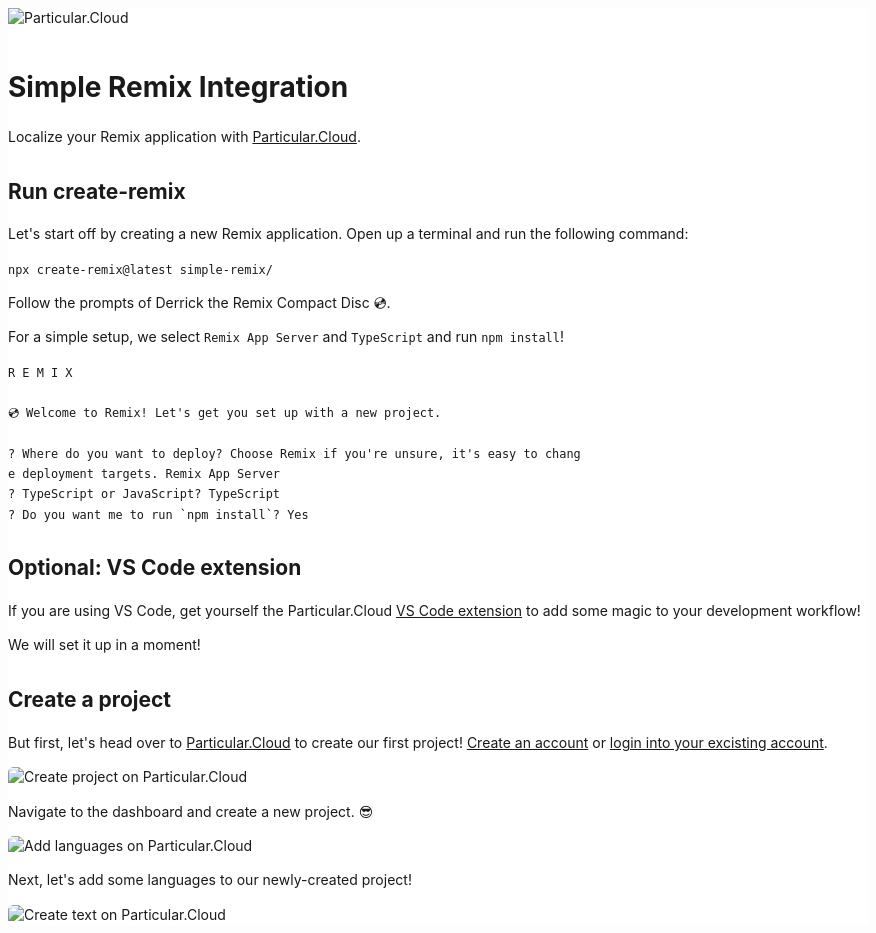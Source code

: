 ![Particular.Cloud](https://s3-us-west-1.amazonaws.com/particular.cloud/logo.png)

# Simple Remix Integration

Localize your Remix application with [Particular.Cloud](https://particular.cloud/).

## Run create-remix

Let's start off by creating a new Remix application. Open up a terminal and run the following command:

```sh
npx create-remix@latest simple-remix/
```

Follow the prompts of Derrick the Remix Compact Disc 💿.

For a simple setup, we select `Remix App Server` and `TypeScript` and run `npm install`!

```text
R E M I X

💿 Welcome to Remix! Let's get you set up with a new project.

? Where do you want to deploy? Choose Remix if you're unsure, it's easy to chang
e deployment targets. Remix App Server
? TypeScript or JavaScript? TypeScript
? Do you want me to run `npm install`? Yes
```

## Optional: VS Code extension

If you are using VS Code, get yourself the Particular.Cloud [VS Code extension](https://marketplace.visualstudio.com/items?itemName=particular-cloud.particular-cloud) to add some magic to your development workflow!

We will set it up in a moment!

## Create a project

But first, let's head over to [Particular.Cloud](https://particular.cloud/) to create our first project! [Create an account](https://particular.cloud/auth/signup) or [login into your excisting account](https://particular.cloud/auth/login). 

<img src="https://s3.us-west-1.amazonaws.com/particular.cloud/particular-integration-examples/create-project.png" alt="Create project on Particular.Cloud" width="400" style="border-radius: 0.375rem;">

Navigate to the dashboard and create a new project. 😎

<img src="https://s3.us-west-1.amazonaws.com/particular.cloud/particular-integration-examples/simple-remix/add-languages.png" alt="Add languages on Particular.Cloud" width="400" style="border-radius: 0.375rem;">

Next, let's add some languages to our newly-created project!

<img src="https://s3.us-west-1.amazonaws.com/particular.cloud/particular-integration-examples/simple-remix/create-text.png" alt="Create text on Particular.Cloud" width="400" style="border-radius: 0.375rem;">
